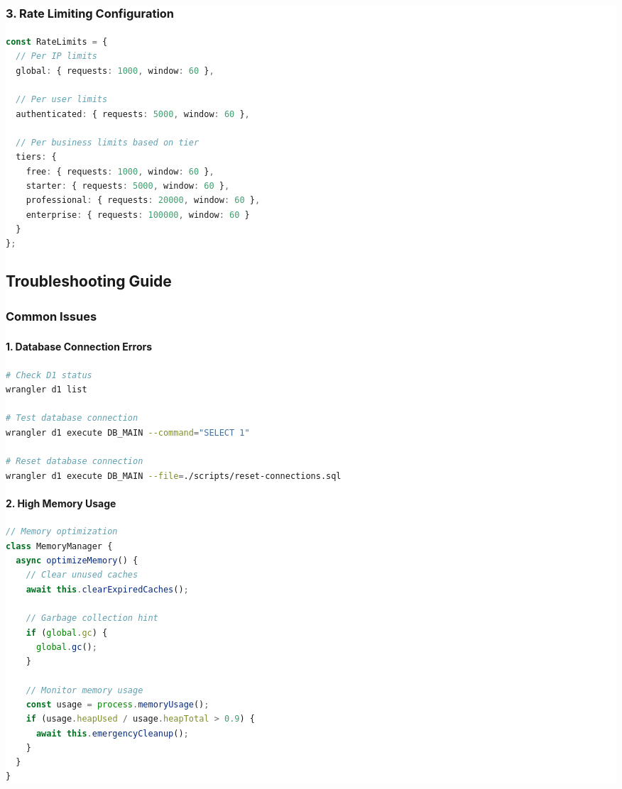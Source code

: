 ### 3. Rate Limiting Configuration

```typescript
const RateLimits = {
  // Per IP limits
  global: { requests: 1000, window: 60 },

  // Per user limits
  authenticated: { requests: 5000, window: 60 },

  // Per business limits based on tier
  tiers: {
    free: { requests: 1000, window: 60 },
    starter: { requests: 5000, window: 60 },
    professional: { requests: 20000, window: 60 },
    enterprise: { requests: 100000, window: 60 }
  }
};
```

## Troubleshooting Guide

### Common Issues

#### 1. Database Connection Errors
```bash
# Check D1 status
wrangler d1 list

# Test database connection
wrangler d1 execute DB_MAIN --command="SELECT 1"

# Reset database connection
wrangler d1 execute DB_MAIN --file=./scripts/reset-connections.sql
```

#### 2. High Memory Usage
```typescript
// Memory optimization
class MemoryManager {
  async optimizeMemory() {
    // Clear unused caches
    await this.clearExpiredCaches();

    // Garbage collection hint
    if (global.gc) {
      global.gc();
    }

    // Monitor memory usage
    const usage = process.memoryUsage();
    if (usage.heapUsed / usage.heapTotal > 0.9) {
      await this.emergencyCleanup();
    }
  }
}
```
